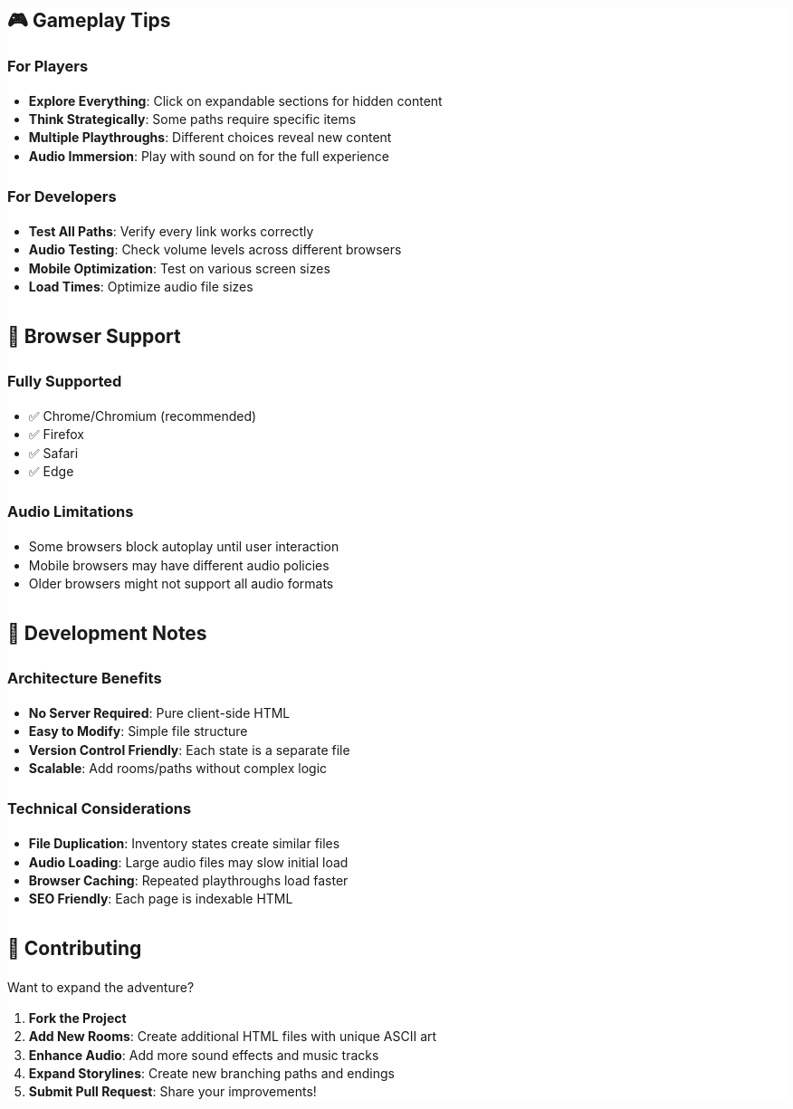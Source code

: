 ## 🎮 Gameplay Tips

### For Players
- **Explore Everything**: Click on expandable sections for hidden content
- **Think Strategically**: Some paths require specific items
- **Multiple Playthroughs**: Different choices reveal new content
- **Audio Immersion**: Play with sound on for the full experience

### For Developers
- **Test All Paths**: Verify every link works correctly
- **Audio Testing**: Check volume levels across different browsers
- **Mobile Optimization**: Test on various screen sizes
- **Load Times**: Optimize audio file sizes

## 🔧 Browser Support

### Fully Supported
- ✅ Chrome/Chromium (recommended)
- ✅ Firefox
- ✅ Safari
- ✅ Edge

### Audio Limitations
- Some browsers block autoplay until user interaction
- Mobile browsers may have different audio policies
- Older browsers might not support all audio formats

## 📝 Development Notes

### Architecture Benefits
- **No Server Required**: Pure client-side HTML
- **Easy to Modify**: Simple file structure
- **Version Control Friendly**: Each state is a separate file
- **Scalable**: Add rooms/paths without complex logic

### Technical Considerations
- **File Duplication**: Inventory states create similar files
- **Audio Loading**: Large audio files may slow initial load
- **Browser Caching**: Repeated playthroughs load faster
- **SEO Friendly**: Each page is indexable HTML

## 🤝 Contributing

Want to expand the adventure?

1. **Fork the Project**
2. **Add New Rooms**: Create additional HTML files with unique ASCII art
3. **Enhance Audio**: Add more sound effects and music tracks
4. **Expand Storylines**: Create new branching paths and endings
5. **Submit Pull Request**: Share your improvements!
